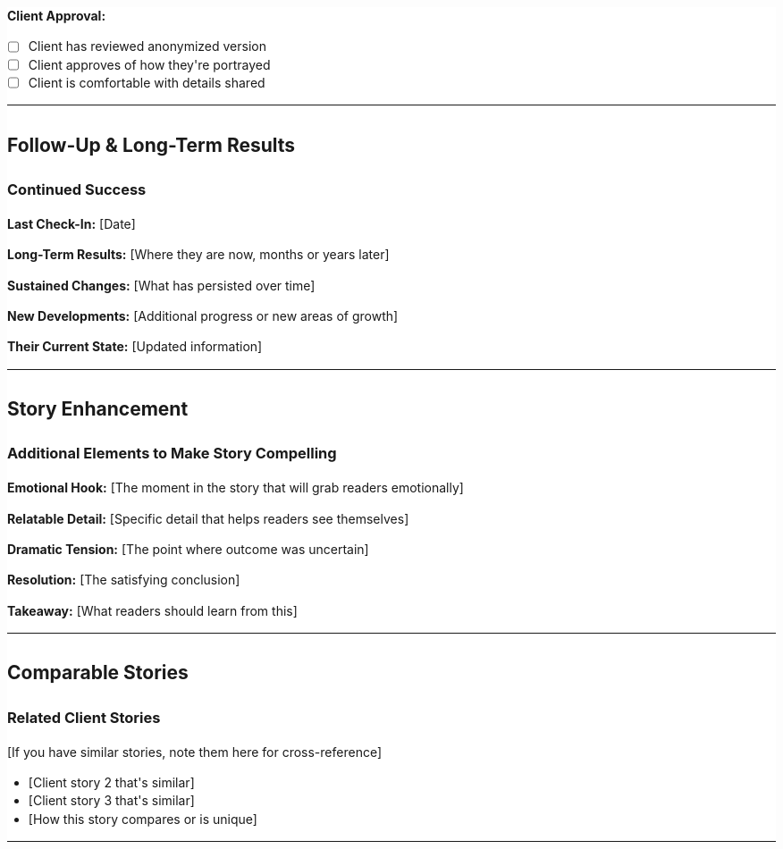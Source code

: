 **Client Approval:**
- [ ] Client has reviewed anonymized version
- [ ] Client approves of how they're portrayed
- [ ] Client is comfortable with details shared

---

## Follow-Up & Long-Term Results

### Continued Success

**Last Check-In:** [Date]

**Long-Term Results:**
[Where they are now, months or years later]

**Sustained Changes:**
[What has persisted over time]

**New Developments:**
[Additional progress or new areas of growth]

**Their Current State:**
[Updated information]

---

## Story Enhancement

### Additional Elements to Make Story Compelling

**Emotional Hook:**
[The moment in the story that will grab readers emotionally]

**Relatable Detail:**
[Specific detail that helps readers see themselves]

**Dramatic Tension:**
[The point where outcome was uncertain]

**Resolution:**
[The satisfying conclusion]

**Takeaway:**
[What readers should learn from this]

---

## Comparable Stories

### Related Client Stories

[If you have similar stories, note them here for cross-reference]

- [Client story 2 that's similar]
- [Client story 3 that's similar]
- [How this story compares or is unique]

---